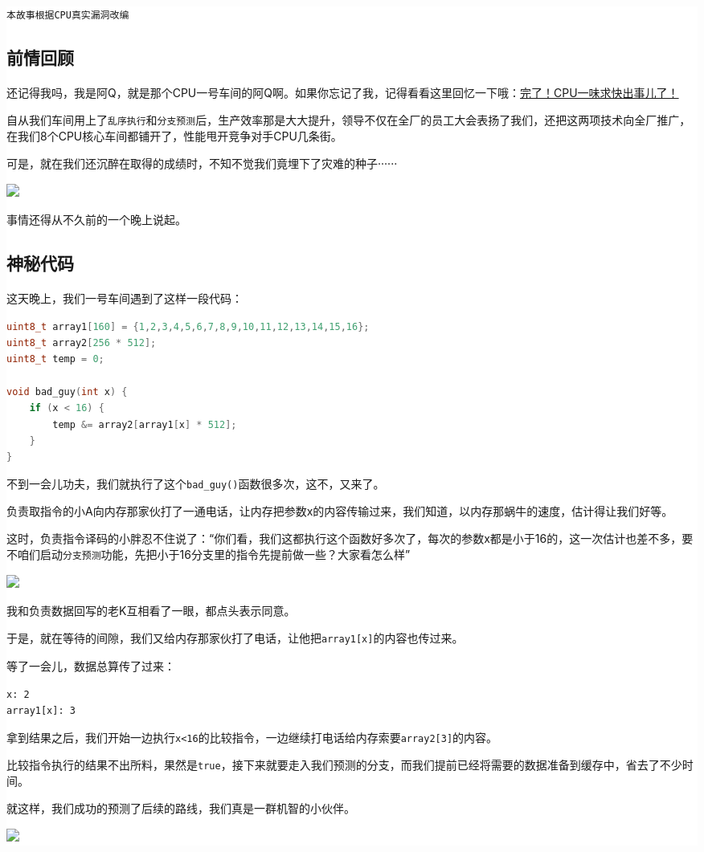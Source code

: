 `本故事根据CPU真实漏洞改编`

## 前情回顾

还记得我吗，我是阿Q，就是那个CPU一号车间的阿Q啊。如果你忘记了我，记得看看这里回忆一下哦：[完了！CPU一味求快出事儿了！](https://mp.weixin.qq.com/s/5_JN7trS_lS3Nnw5u12p6g)

自从我们车间用上了`乱序执行`和`分支预测`后，生产效率那是大大提升，领导不仅在全厂的员工大会表扬了我们，还把这两项技术向全厂推广，在我们8个CPU核心车间都铺开了，性能甩开竞争对手CPU几条街。

可是，就在我们还沉醉在取得的成绩时，不知不觉我们竟埋下了灾难的种子······

![](https://imgkr.cn-bj.ufileos.com/e1b88034-76fd-435d-a94e-76352a135b6b.png)

事情还得从不久前的一个晚上说起。

## 神秘代码

这天晚上，我们一号车间遇到了这样一段代码：
```cpp
uint8_t array1[160] = {1,2,3,4,5,6,7,8,9,10,11,12,13,14,15,16};
uint8_t array2[256 * 512];
uint8_t temp = 0;

void bad_guy(int x) {
	if (x < 16) {
		temp &= array2[array1[x] * 512];
	}
}
```

不到一会儿功夫，我们就执行了这个`bad_guy()`函数很多次，这不，又来了。

负责取指令的小A向内存那家伙打了一通电话，让内存把参数x的内容传输过来，我们知道，以内存那蜗牛的速度，估计得让我们好等。

这时，负责指令译码的小胖忍不住说了：“你们看，我们这都执行这个函数好多次了，每次的参数x都是小于16的，这一次估计也差不多，要不咱们启动`分支预测`功能，先把小于16分支里的指令先提前做一些？大家看怎么样”

![](https://imgkr.cn-bj.ufileos.com/b17a4960-5d71-4d43-8879-5744b3ba85ae.png)

我和负责数据回写的老K互相看了一眼，都点头表示同意。

于是，就在等待的间隙，我们又给内存那家伙打了电话，让他把`array1[x]`的内容也传过来。

等了一会儿，数据总算传了过来：
```
x: 2
array1[x]: 3
```

拿到结果之后，我们开始一边执行`x<16`的比较指令，一边继续打电话给内存索要`array2[3]`的内容。

比较指令执行的结果不出所料，果然是`true`，接下来就要走入我们预测的分支，而我们提前已经将需要的数据准备到缓存中，省去了不少时间。

就这样，我们成功的预测了后续的路线，我们真是一群机智的小伙伴。

![](https://imgkr.cn-bj.ufileos.com/d94da529-e7c2-4b57-b36a-6a512f21e45f.png)
